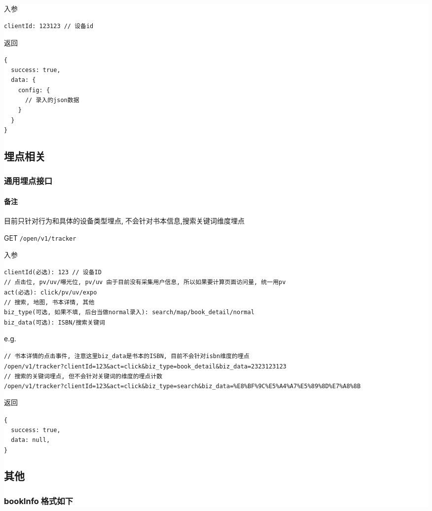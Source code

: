 入参
```
clientId: 123123 // 设备id
```

返回
```
{
  success: true,
  data: {
    config: {
      // 录入的json数据
    }
  }
}
```

## 埋点相关
### 通用埋点接口
#### 备注
目前只针对行为和具体的设备类型埋点, 不会针对书本信息,搜索关键词维度埋点

GET `/open/v1/tracker`

入参
```
clientId(必选): 123 // 设备ID
// 点击位, pv/uv/曝光位, pv/uv 由于目前没有采集用户信息, 所以如果要计算页面访问量, 统一用pv
act(必选): click/pv/uv/expo 
// 搜索, 地图, 书本详情, 其他
biz_type(可选, 如果不填, 后台当做normal录入): search/map/book_detail/normal
biz_data(可选): ISBN/搜索关键词
```
e.g.
```
// 书本详情的点击事件, 注意这里biz_data是书本的ISBN, 目前不会针对isbn维度的埋点
/open/v1/tracker?clientId=123&act=click&biz_type=book_detail&biz_data=2323123123
// 搜索的关键词埋点, 但不会针对关键词的维度的埋点计数
/open/v1/tracker?clientId=123&act=click&biz_type=search&biz_data=%E8%BF%9C%E5%A4%A7%E5%89%8D%E7%A8%8B
```

返回
```
{
  success: true,
  data: null,
}
```
## 其他

### bookInfo 格式如下
